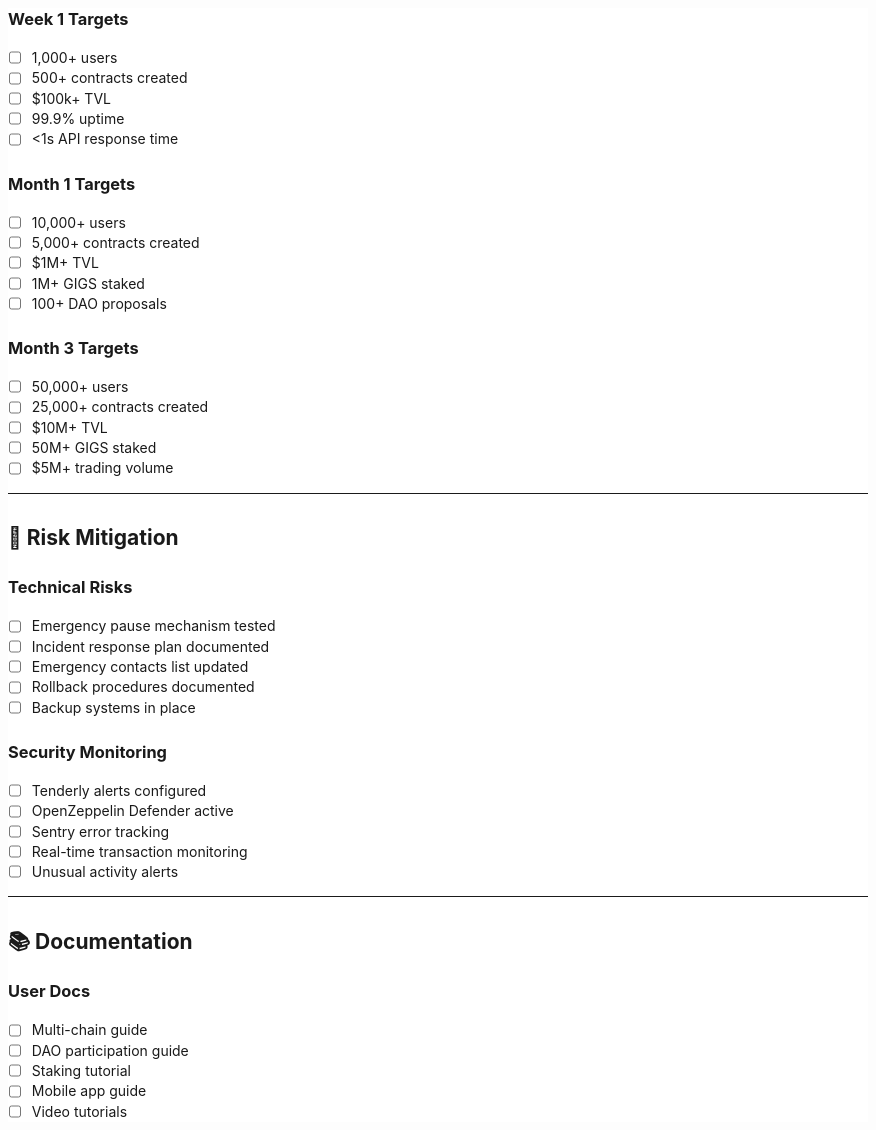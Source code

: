 ### Week 1 Targets
- [ ] 1,000+ users
- [ ] 500+ contracts created
- [ ] $100k+ TVL
- [ ] 99.9% uptime
- [ ] <1s API response time

### Month 1 Targets
- [ ] 10,000+ users
- [ ] 5,000+ contracts created
- [ ] $1M+ TVL
- [ ] 1M+ GIGS staked
- [ ] 100+ DAO proposals

### Month 3 Targets
- [ ] 50,000+ users
- [ ] 25,000+ contracts created
- [ ] $10M+ TVL
- [ ] 50M+ GIGS staked
- [ ] $5M+ trading volume

---

## 🚨 Risk Mitigation

### Technical Risks
- [ ] Emergency pause mechanism tested
- [ ] Incident response plan documented
- [ ] Emergency contacts list updated
- [ ] Rollback procedures documented
- [ ] Backup systems in place

### Security Monitoring
- [ ] Tenderly alerts configured
- [ ] OpenZeppelin Defender active
- [ ] Sentry error tracking
- [ ] Real-time transaction monitoring
- [ ] Unusual activity alerts

---

## 📚 Documentation

### User Docs
- [ ] Multi-chain guide
- [ ] DAO participation guide
- [ ] Staking tutorial
- [ ] Mobile app guide
- [ ] Video tutorials
